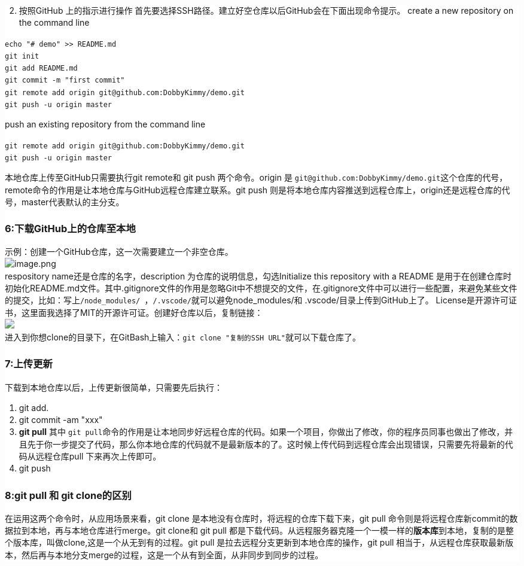 2. 按照GitHub 上的指示进行操作
  首先要选择SSH路径。建立好空仓库以后GitHub会在下面出现命令提示。
  create a new repository on the command line
````
echo "# demo" >> README.md
git init
git add README.md
git commit -m "first commit"
git remote add origin git@github.com:DobbyKimmy/demo.git
git push -u origin master
````
push an existing repository from the command line
````
git remote add origin git@github.com:DobbyKimmy/demo.git
git push -u origin master
````
本地仓库上传至GitHub只需要执行git remote和 git push 两个命令。origin 是 ``git@github.com:DobbyKimmy/demo.git``这个仓库的代号，remote命令的作用是让本地仓库与GitHub远程仓库建立联系。git push 则是将本地仓库内容推送到远程仓库上，origin还是远程仓库的代号，master代表默认的主分支。
###  6:下载GitHub上的仓库至本地
示例：创建一个GitHub仓库，这一次需要建立一个非空仓库。<br>
![image.png](https://upload-images.jianshu.io/upload_images/16743411-0d20e66a1b302f70.png?imageMogr2/auto-orient/strip%7CimageView2/2/w/1240)
<br>
respository name还是仓库的名字，description 为仓库的说明信息，勾选Initialize this repository with a README 是用于在创建仓库时初始化README.md文件。其中.gitignore文件的作用是忽略Git中不想提交的文件，在.gitignore文件中可以进行一些配置，来避免某些文件的提交，比如：写上``/node_modules/ ``，``/.vscode/``就可以避免node_modules/和 .vscode/目录上传到GitHub上了。 License是开源许可证书，这里面我选择了MIT的开源许可证。创建好仓库以后，复制链接：<br>
![](https://upload-images.jianshu.io/upload_images/16743411-b075812171a440fa.png?imageMogr2/auto-orient/strip%7CimageView2/2/w/1240)<br>
进入到你想clone的目录下，在GitBash上输入：``git clone "复制的SSH URL"``就可以下载仓库了。
###  7:上传更新
下载到本地仓库以后，上传更新很简单，只需要先后执行：
1. git add.
2. git commit -am "xxx"
3. **git pull**
  其中 ``git pull``命令的作用是让本地同步好远程仓库的代码。如果一个项目，你做出了修改，你的程序员同事也做出了修改，并且先于你一步提交了代码，那么你本地仓库的代码就不是最新版本的了。这时候上传代码到远程仓库会出现错误，只需要先将最新的代码从远程仓库pull 下来再次上传即可。
4. git push 

###  8:git pull 和 git clone的区别
在运用这两个命令时，从应用场景来看，git clone 是本地没有仓库时，将远程的仓库下载下来，git pull 命令则是将远程仓库新commit的数据拉到本地，再与本地仓库进行merge。git clone和 git pull 都是下载代码。从远程服务器克隆一个一模一样的**版本库**到本地，复制的是整个版本库，叫做clone,这是一个从无到有的过程。git pull 是拉去远程分支更新到本地仓库的操作，git pull 相当于，从远程仓库获取最新版本，然后再与本地分支merge的过程，这是一个从有到全面，从非同步到同步的过程。